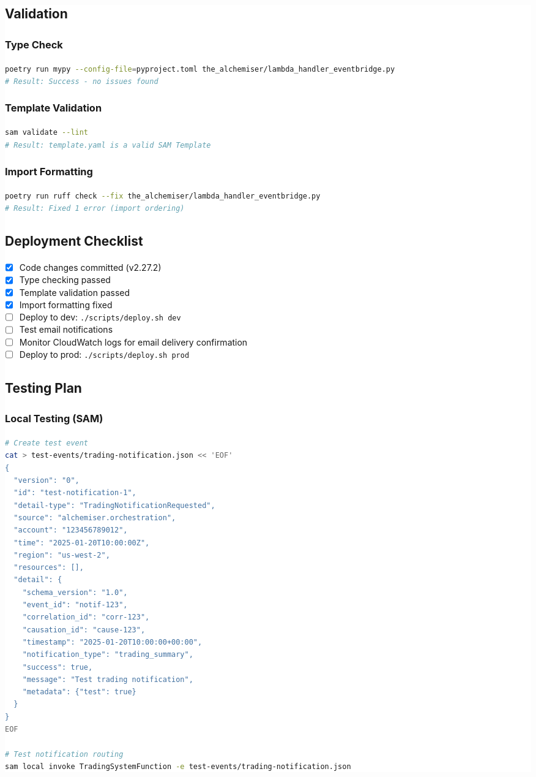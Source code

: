 ## Validation

### Type Check
```bash
poetry run mypy --config-file=pyproject.toml the_alchemiser/lambda_handler_eventbridge.py
# Result: Success - no issues found
```

### Template Validation
```bash
sam validate --lint
# Result: template.yaml is a valid SAM Template
```

### Import Formatting
```bash
poetry run ruff check --fix the_alchemiser/lambda_handler_eventbridge.py
# Result: Fixed 1 error (import ordering)
```

## Deployment Checklist

- [x] Code changes committed (v2.27.2)
- [x] Type checking passed
- [x] Template validation passed
- [x] Import formatting fixed
- [ ] Deploy to dev: `./scripts/deploy.sh dev`
- [ ] Test email notifications
- [ ] Monitor CloudWatch logs for email delivery confirmation
- [ ] Deploy to prod: `./scripts/deploy.sh prod`

## Testing Plan

### Local Testing (SAM)
```bash
# Create test event
cat > test-events/trading-notification.json << 'EOF'
{
  "version": "0",
  "id": "test-notification-1",
  "detail-type": "TradingNotificationRequested",
  "source": "alchemiser.orchestration",
  "account": "123456789012",
  "time": "2025-01-20T10:00:00Z",
  "region": "us-west-2",
  "resources": [],
  "detail": {
    "schema_version": "1.0",
    "event_id": "notif-123",
    "correlation_id": "corr-123",
    "causation_id": "cause-123",
    "timestamp": "2025-01-20T10:00:00+00:00",
    "notification_type": "trading_summary",
    "success": true,
    "message": "Test trading notification",
    "metadata": {"test": true}
  }
}
EOF

# Test notification routing
sam local invoke TradingSystemFunction -e test-events/trading-notification.json
```